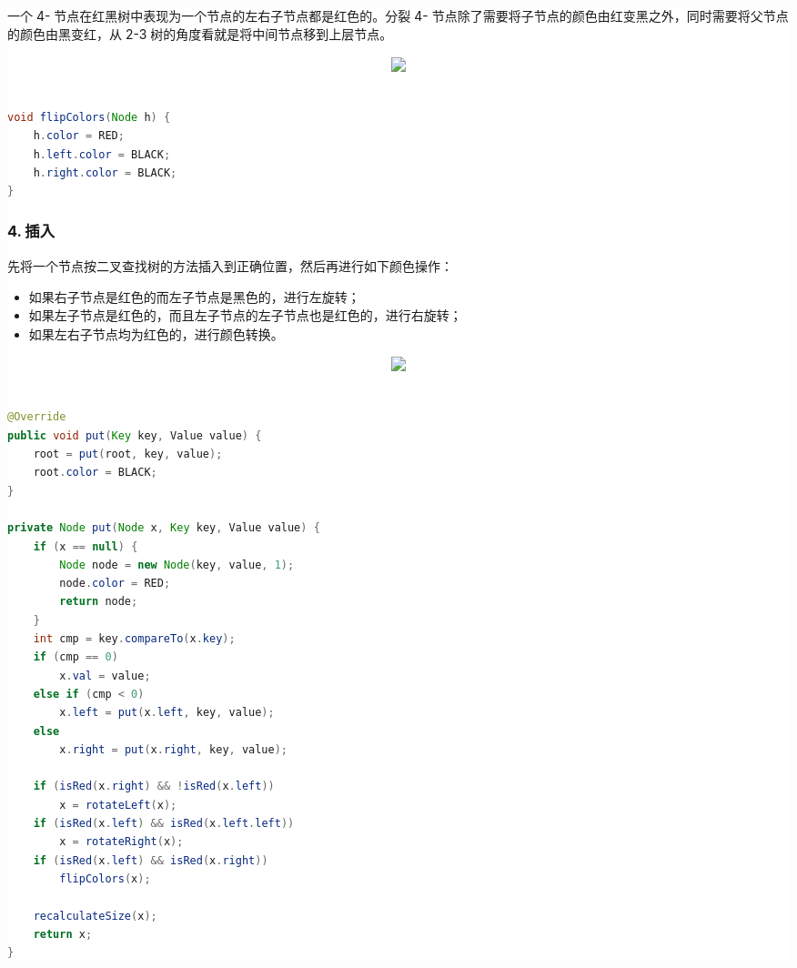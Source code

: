 一个 4- 节点在红黑树中表现为一个节点的左右子节点都是红色的。分裂 4- 节点除了需要将子节点的颜色由红变黑之外，同时需要将父节点的颜色由黑变红，从 2-3 树的角度看就是将中间节点移到上层节点。

<div align="center"> <img src="https://github.com/CyC2018/Interview-Notebook/raw/master/pics/af4639f9-af54-4400-aaf5-4e261d96ace7.png" /> </div><br>

```java
void flipColors(Node h) {
    h.color = RED;
    h.left.color = BLACK;
    h.right.color = BLACK;
}
```

### 4. 插入

先将一个节点按二叉查找树的方法插入到正确位置，然后再进行如下颜色操作：

- 如果右子节点是红色的而左子节点是黑色的，进行左旋转；
- 如果左子节点是红色的，而且左子节点的左子节点也是红色的，进行右旋转；
- 如果左右子节点均为红色的，进行颜色转换。

<div align="center"> <img src="https://github.com/CyC2018/Interview-Notebook/raw/master/pics/08427d38-8df1-49a1-8990-e0ce5ee36ca2.png" /> </div><br>

```java
@Override
public void put(Key key, Value value) {
    root = put(root, key, value);
    root.color = BLACK;
}

private Node put(Node x, Key key, Value value) {
    if (x == null) {
        Node node = new Node(key, value, 1);
        node.color = RED;
        return node;
    }
    int cmp = key.compareTo(x.key);
    if (cmp == 0)
        x.val = value;
    else if (cmp < 0)
        x.left = put(x.left, key, value);
    else
        x.right = put(x.right, key, value);

    if (isRed(x.right) && !isRed(x.left))
        x = rotateLeft(x);
    if (isRed(x.left) && isRed(x.left.left))
        x = rotateRight(x);
    if (isRed(x.left) && isRed(x.right))
        flipColors(x);

    recalculateSize(x);
    return x;
}
```
